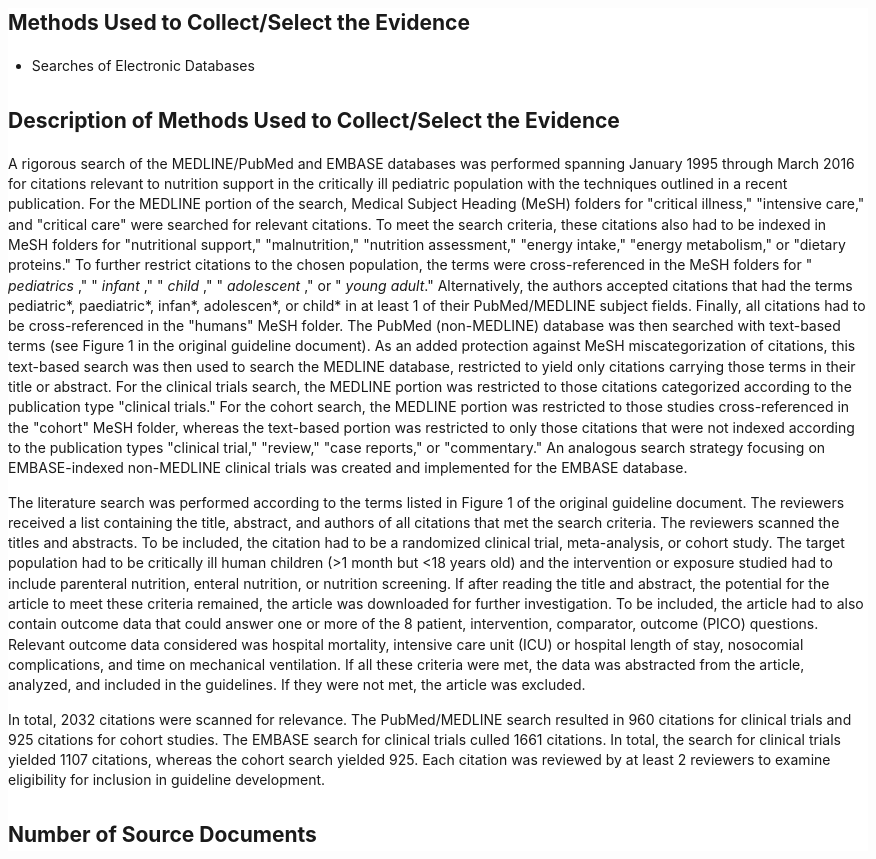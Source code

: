 ## Methods Used to Collect/Select the Evidence

- Searches of Electronic Databases

## Description of Methods Used to Collect/Select the Evidence



A rigorous search of the MEDLINE/PubMed and EMBASE databases was performed spanning January 1995 through March 2016 for citations relevant to nutrition support in the critically ill pediatric population with the techniques outlined in a recent publication. For the MEDLINE portion of the search, Medical Subject Heading (MeSH) folders for "critical illness," "intensive care," and "critical care" were searched for relevant citations. To meet the search criteria, these citations also had to be indexed in MeSH folders for "nutritional support," "malnutrition," "nutrition assessment," "energy intake," "energy metabolism," or "dietary proteins." To further restrict citations to the chosen population, the terms were cross-referenced in the MeSH folders for " _pediatrics_ ," " _infant_ ," " _child_ ," " _adolescent_ ," or " _young adult_." Alternatively, the authors accepted citations that had the terms pediatric*, paediatric*, infan*, adolescen*, or child* in at least 1 of their PubMed/MEDLINE subject fields. Finally, all citations had to be cross-referenced in the "humans" MeSH folder. The PubMed (non-MEDLINE) database was then searched with text-based terms (see Figure 1 in the original guideline document). As an added protection against MeSH miscategorization of citations, this text-based search was then used to search the MEDLINE database, restricted to yield only citations carrying those terms in their title or abstract. For the clinical trials search, the MEDLINE portion was restricted to those citations categorized according to the publication type "clinical trials." For the cohort search, the MEDLINE portion was restricted to those studies cross-referenced in the "cohort" MeSH folder, whereas the text-based portion was restricted to only those citations that were not indexed according to the publication types "clinical trial," "review," "case reports," or "commentary." An analogous search strategy focusing on EMBASE-indexed non-MEDLINE clinical trials was created and implemented for the EMBASE database. 

The literature search was performed according to the terms listed in Figure 1 of the original guideline document. The reviewers received a list containing the title, abstract, and authors of all citations that met the search criteria. The reviewers scanned the titles and abstracts. To be included, the citation had to be a randomized clinical trial, meta-analysis, or cohort study. The target population had to be critically ill human children (>1 month but <18 years old) and the intervention or exposure studied had to include parenteral nutrition, enteral nutrition, or nutrition screening. If after reading the title and abstract, the potential for the article to meet these criteria remained, the article was downloaded for further investigation. To be included, the article had to also contain outcome data that could answer one or more of the 8 patient, intervention, comparator, outcome (PICO) questions. Relevant outcome data considered was hospital mortality, intensive care unit (ICU) or hospital length of stay, nosocomial complications, and time on mechanical ventilation. If all these criteria were met, the data was abstracted from the article, analyzed, and included in the guidelines. If they were not met, the article was excluded. 

In total, 2032 citations were scanned for relevance. The PubMed/MEDLINE search resulted in 960 citations for clinical trials and 925 citations for cohort studies. The EMBASE search for clinical trials culled 1661 citations. In total, the search for clinical trials yielded 1107 citations, whereas the cohort search yielded 925. Each citation was reviewed by at least 2 reviewers to examine eligibility for inclusion in guideline development. 

## Number of Source Documents
